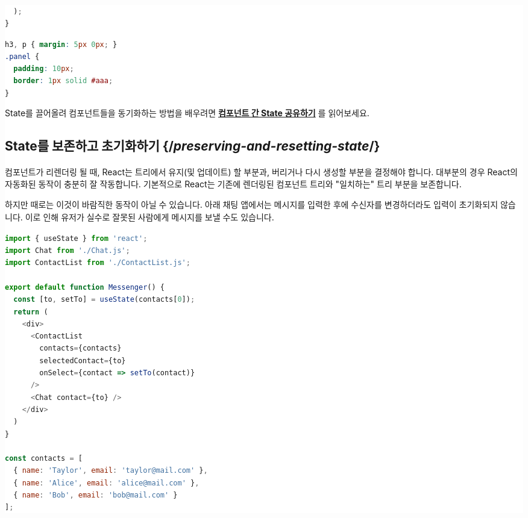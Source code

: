 ```js
  );
}
```

```css
h3, p { margin: 5px 0px; }
.panel {
  padding: 10px;
  border: 1px solid #aaa;
}
```

</Sandpack>

<LearnMore path="/learn/sharing-state-between-components">

State를 끌어올려 컴포넌트들을 동기화하는 방법을 배우려면 **[컴포넌트 간 State 공유하기](/learn/sharing-state-between-components)** 를 읽어보세요.

</LearnMore>

## State를 보존하고 초기화하기 {/*preserving-and-resetting-state*/}

컴포넌트가 리렌더링 될 때, React는 트리에서 유지(및 업데이트) 할 부분과, 버리거나 다시 생성할 부분을 결정해야 합니다. 대부분의 경우 React의 자동화된 동작이 충분히 잘 작동합니다. 기본적으로 React는 기존에 렌더링된 컴포넌트 트리와 "일치하는" 트리 부분을 보존합니다.

하지만 때로는 이것이 바람직한 동작이 아닐 수 있습니다. 아래 채팅 앱에서는 메시지를 입력한 후에 수신자를 변경하더라도 입력이 초기화되지 않습니다. 이로 인해 유저가 실수로 잘못된 사람에게 메시지를 보낼 수도 있습니다.

<Sandpack>

```js App.js
import { useState } from 'react';
import Chat from './Chat.js';
import ContactList from './ContactList.js';

export default function Messenger() {
  const [to, setTo] = useState(contacts[0]);
  return (
    <div>
      <ContactList
        contacts={contacts}
        selectedContact={to}
        onSelect={contact => setTo(contact)}
      />
      <Chat contact={to} />
    </div>
  )
}

const contacts = [
  { name: 'Taylor', email: 'taylor@mail.com' },
  { name: 'Alice', email: 'alice@mail.com' },
  { name: 'Bob', email: 'bob@mail.com' }
];
```
